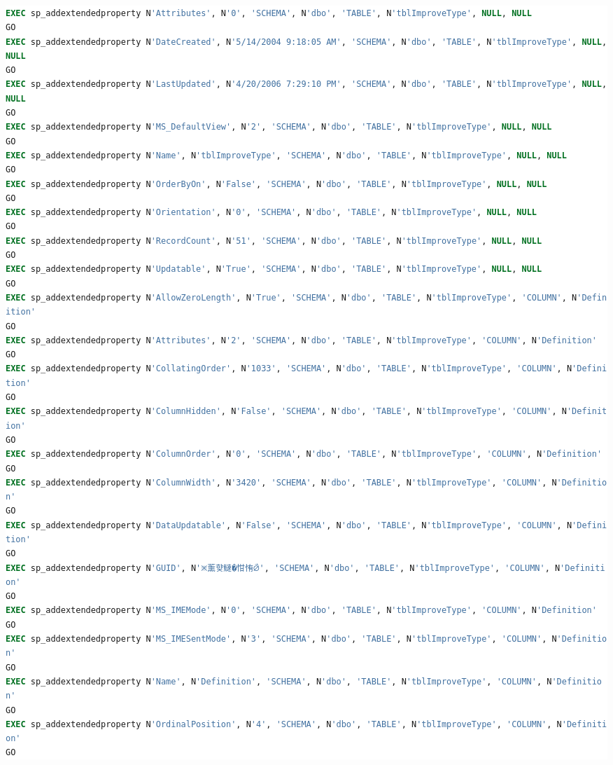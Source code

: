 ```sql
EXEC sp_addextendedproperty N'Attributes', N'0', 'SCHEMA', N'dbo', 'TABLE', N'tblImproveType', NULL, NULL
GO
EXEC sp_addextendedproperty N'DateCreated', N'5/14/2004 9:18:05 AM', 'SCHEMA', N'dbo', 'TABLE', N'tblImproveType', NULL, NULL
GO
EXEC sp_addextendedproperty N'LastUpdated', N'4/20/2006 7:29:10 PM', 'SCHEMA', N'dbo', 'TABLE', N'tblImproveType', NULL, NULL
GO
EXEC sp_addextendedproperty N'MS_DefaultView', N'2', 'SCHEMA', N'dbo', 'TABLE', N'tblImproveType', NULL, NULL
GO
EXEC sp_addextendedproperty N'Name', N'tblImproveType', 'SCHEMA', N'dbo', 'TABLE', N'tblImproveType', NULL, NULL
GO
EXEC sp_addextendedproperty N'OrderByOn', N'False', 'SCHEMA', N'dbo', 'TABLE', N'tblImproveType', NULL, NULL
GO
EXEC sp_addextendedproperty N'Orientation', N'0', 'SCHEMA', N'dbo', 'TABLE', N'tblImproveType', NULL, NULL
GO
EXEC sp_addextendedproperty N'RecordCount', N'51', 'SCHEMA', N'dbo', 'TABLE', N'tblImproveType', NULL, NULL
GO
EXEC sp_addextendedproperty N'Updatable', N'True', 'SCHEMA', N'dbo', 'TABLE', N'tblImproveType', NULL, NULL
GO
EXEC sp_addextendedproperty N'AllowZeroLength', N'True', 'SCHEMA', N'dbo', 'TABLE', N'tblImproveType', 'COLUMN', N'Definition'
GO
EXEC sp_addextendedproperty N'Attributes', N'2', 'SCHEMA', N'dbo', 'TABLE', N'tblImproveType', 'COLUMN', N'Definition'
GO
EXEC sp_addextendedproperty N'CollatingOrder', N'1033', 'SCHEMA', N'dbo', 'TABLE', N'tblImproveType', 'COLUMN', N'Definition'
GO
EXEC sp_addextendedproperty N'ColumnHidden', N'False', 'SCHEMA', N'dbo', 'TABLE', N'tblImproveType', 'COLUMN', N'Definition'
GO
EXEC sp_addextendedproperty N'ColumnOrder', N'0', 'SCHEMA', N'dbo', 'TABLE', N'tblImproveType', 'COLUMN', N'Definition'
GO
EXEC sp_addextendedproperty N'ColumnWidth', N'3420', 'SCHEMA', N'dbo', 'TABLE', N'tblImproveType', 'COLUMN', N'Definition'
GO
EXEC sp_addextendedproperty N'DataUpdatable', N'False', 'SCHEMA', N'dbo', 'TABLE', N'tblImproveType', 'COLUMN', N'Definition'
GO
EXEC sp_addextendedproperty N'GUID', N'྿薰햦䲇�㤌㤢⦳', 'SCHEMA', N'dbo', 'TABLE', N'tblImproveType', 'COLUMN', N'Definition'
GO
EXEC sp_addextendedproperty N'MS_IMEMode', N'0', 'SCHEMA', N'dbo', 'TABLE', N'tblImproveType', 'COLUMN', N'Definition'
GO
EXEC sp_addextendedproperty N'MS_IMESentMode', N'3', 'SCHEMA', N'dbo', 'TABLE', N'tblImproveType', 'COLUMN', N'Definition'
GO
EXEC sp_addextendedproperty N'Name', N'Definition', 'SCHEMA', N'dbo', 'TABLE', N'tblImproveType', 'COLUMN', N'Definition'
GO
EXEC sp_addextendedproperty N'OrdinalPosition', N'4', 'SCHEMA', N'dbo', 'TABLE', N'tblImproveType', 'COLUMN', N'Definition'
GO
```